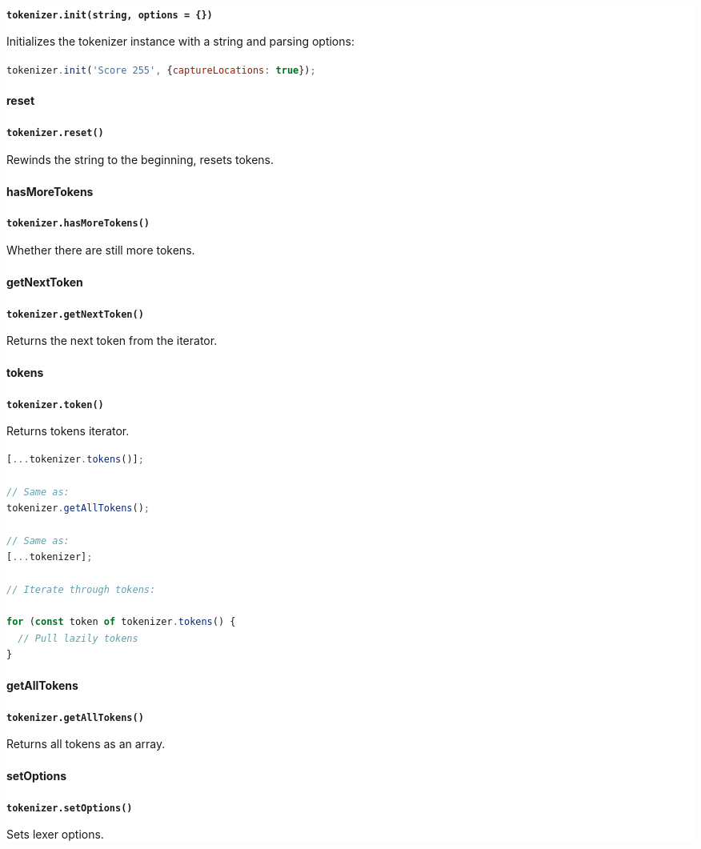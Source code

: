 **`tokenizer.init(string, options = {})`**

Initializes the tokenizer instance with a string and parsing options:

```js
tokenizer.init('Score 255', {captureLocations: true});
````

#### reset

**`tokenizer.reset()`**

Rewinds the string to the beginning, resets tokens.

#### hasMoreTokens

**`tokenizer.hasMoreTokens()`**

Whether there are still more tokens.

#### getNextToken

**`tokenizer.getNextToken()`**

Returns the next token from the iterator.

#### tokens

**`tokenizer.token()`**

Returns tokens iterator.

```js
[...tokenizer.tokens()];

// Same as:
tokenizer.getAllTokens();

// Same as:
[...tokenizer];

// Iterate through tokens:

for (const token of tokenizer.tokens() {
  // Pull lazily tokens
}
```

#### getAllTokens

**`tokenizer.getAllTokens()`**

Returns all tokens as an array.

#### setOptions

**`tokenizer.setOptions()`**

Sets lexer options.
